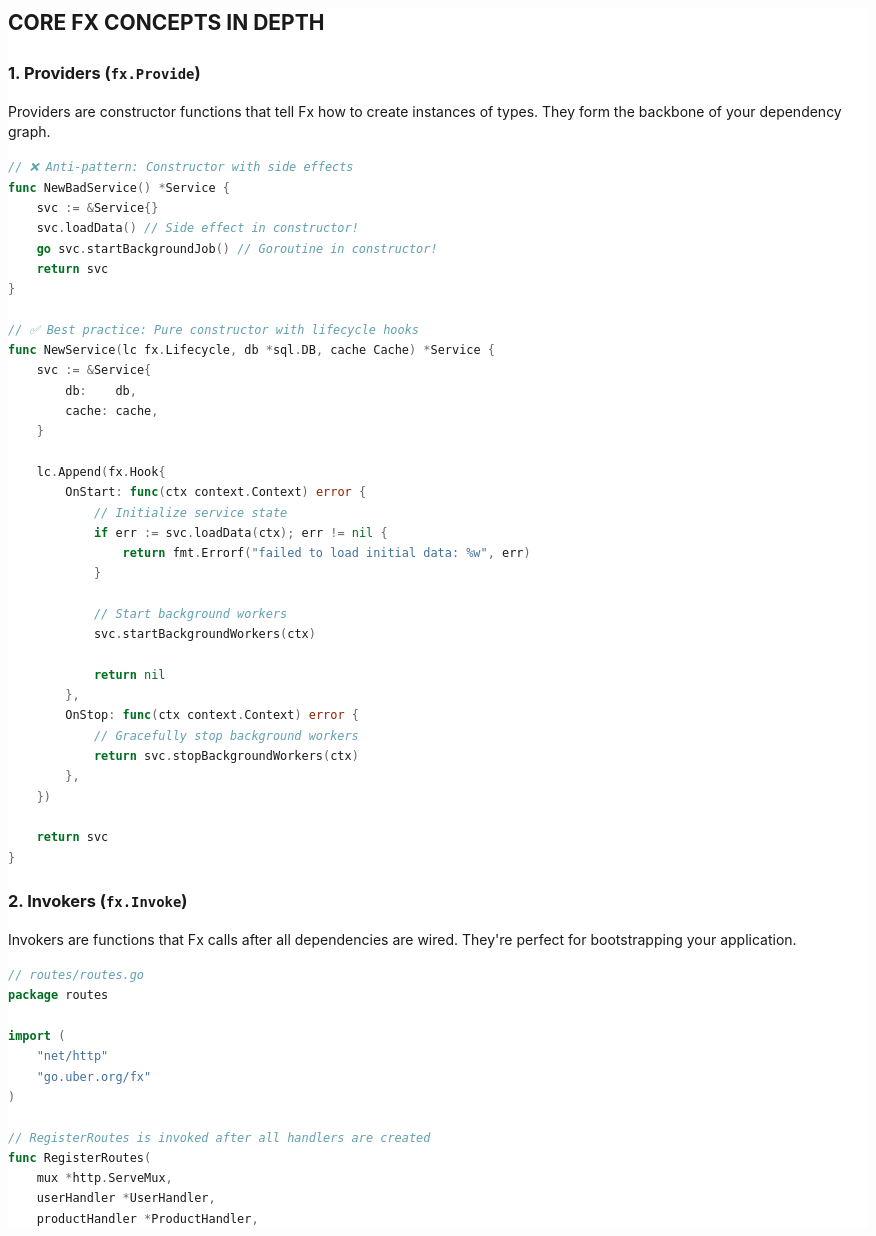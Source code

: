 ## CORE FX CONCEPTS IN DEPTH

### 1. Providers (`fx.Provide`)

Providers are constructor functions that tell Fx how to create instances of types. They form the backbone of your dependency graph.

```go
// ❌ Anti-pattern: Constructor with side effects
func NewBadService() *Service {
    svc := &Service{}
    svc.loadData() // Side effect in constructor!
    go svc.startBackgroundJob() // Goroutine in constructor!
    return svc
}

// ✅ Best practice: Pure constructor with lifecycle hooks
func NewService(lc fx.Lifecycle, db *sql.DB, cache Cache) *Service {
    svc := &Service{
        db:    db,
        cache: cache,
    }
    
    lc.Append(fx.Hook{
        OnStart: func(ctx context.Context) error {
            // Initialize service state
            if err := svc.loadData(ctx); err != nil {
                return fmt.Errorf("failed to load initial data: %w", err)
            }
            
            // Start background workers
            svc.startBackgroundWorkers(ctx)
            
            return nil
        },
        OnStop: func(ctx context.Context) error {
            // Gracefully stop background workers
            return svc.stopBackgroundWorkers(ctx)
        },
    })
    
    return svc
}
```

### 2. Invokers (`fx.Invoke`)

Invokers are functions that Fx calls after all dependencies are wired. They're perfect for bootstrapping your application.

```go
// routes/routes.go
package routes

import (
    "net/http"
    "go.uber.org/fx"
)

// RegisterRoutes is invoked after all handlers are created
func RegisterRoutes(
    mux *http.ServeMux,
    userHandler *UserHandler,
    productHandler *ProductHandler,
```